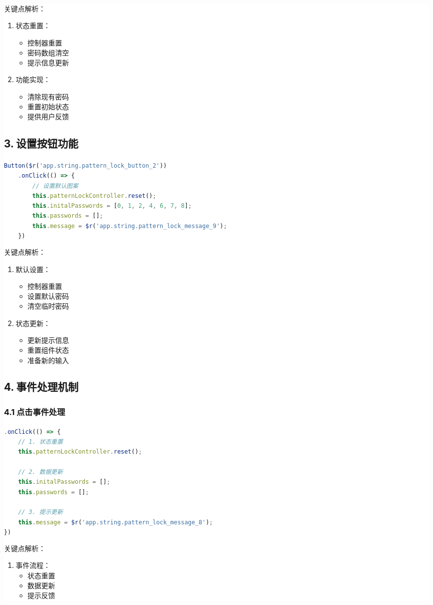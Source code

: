关键点解析：
1. 状态重置：
   - 控制器重置
   - 密码数组清空
   - 提示信息更新

2. 功能实现：
   - 清除现有密码
   - 重置初始状态
   - 提供用户反馈

## 3. 设置按钮功能

```typescript
Button($r('app.string.pattern_lock_button_2'))
    .onClick(() => {
        // 设置默认图案
        this.patternLockController.reset();
        this.initalPasswords = [0, 1, 2, 4, 6, 7, 8];
        this.passwords = [];
        this.message = $r('app.string.pattern_lock_message_9');
    })
```

关键点解析：
1. 默认设置：
   - 控制器重置
   - 设置默认密码
   - 清空临时密码

2. 状态更新：
   - 更新提示信息
   - 重置组件状态
   - 准备新的输入

## 4. 事件处理机制

### 4.1 点击事件处理
```typescript
.onClick(() => {
    // 1. 状态重置
    this.patternLockController.reset();
    
    // 2. 数据更新
    this.initalPasswords = [];
    this.passwords = [];
    
    // 3. 提示更新
    this.message = $r('app.string.pattern_lock_message_8');
})
```

关键点解析：
1. 事件流程：
   - 状态重置
   - 数据更新
   - 提示反馈
